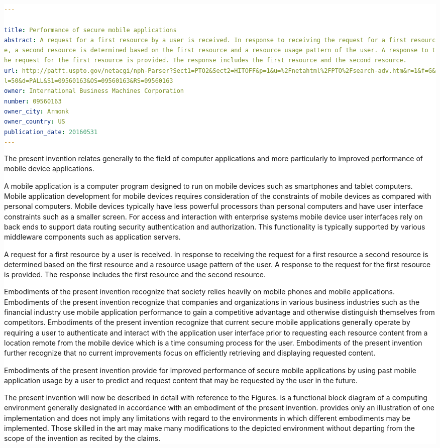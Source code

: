```yaml
---

title: Performance of secure mobile applications
abstract: A request for a first resource by a user is received. In response to receiving the request for a first resource, a second resource is determined based on the first resource and a resource usage pattern of the user. A response to the request for the first resource is provided. The response includes the first resource and the second resource.
url: http://patft.uspto.gov/netacgi/nph-Parser?Sect1=PTO2&Sect2=HITOFF&p=1&u=%2Fnetahtml%2FPTO%2Fsearch-adv.htm&r=1&f=G&l=50&d=PALL&S1=09560163&OS=09560163&RS=09560163
owner: International Business Machines Corporation
number: 09560163
owner_city: Armonk
owner_country: US
publication_date: 20160531
---
```

The present invention relates generally to the field of computer applications and more particularly to improved performance of mobile device applications.

A mobile application is a computer program designed to run on mobile devices such as smartphones and tablet computers. Mobile application development for mobile devices requires consideration of the constraints of mobile devices as compared with personal computers. Mobile devices typically have less powerful processors than personal computers and have user interface constraints such as a smaller screen. For access and interaction with enterprise systems mobile device user interfaces rely on back ends to support data routing security authentication and authorization. This functionality is typically supported by various middleware components such as application servers.

A request for a first resource by a user is received. In response to receiving the request for a first resource a second resource is determined based on the first resource and a resource usage pattern of the user. A response to the request for the first resource is provided. The response includes the first resource and the second resource.

Embodiments of the present invention recognize that society relies heavily on mobile phones and mobile applications. Embodiments of the present invention recognize that companies and organizations in various business industries such as the financial industry use mobile application performance to gain a competitive advantage and otherwise distinguish themselves from competitors. Embodiments of the present invention recognize that current secure mobile applications generally operate by requiring a user to authenticate and interact with the application user interface prior to requesting each resource content from a location remote from the mobile device which is a time consuming process for the user. Embodiments of the present invention further recognize that no current improvements focus on efficiently retrieving and displaying requested content.

Embodiments of the present invention provide for improved performance of secure mobile applications by using past mobile application usage by a user to predict and request content that may be requested by the user in the future.

The present invention will now be described in detail with reference to the Figures. is a functional block diagram of a computing environment generally designated in accordance with an embodiment of the present invention. provides only an illustration of one implementation and does not imply any limitations with regard to the environments in which different embodiments may be implemented. Those skilled in the art may make many modifications to the depicted environment without departing from the scope of the invention as recited by the claims.
